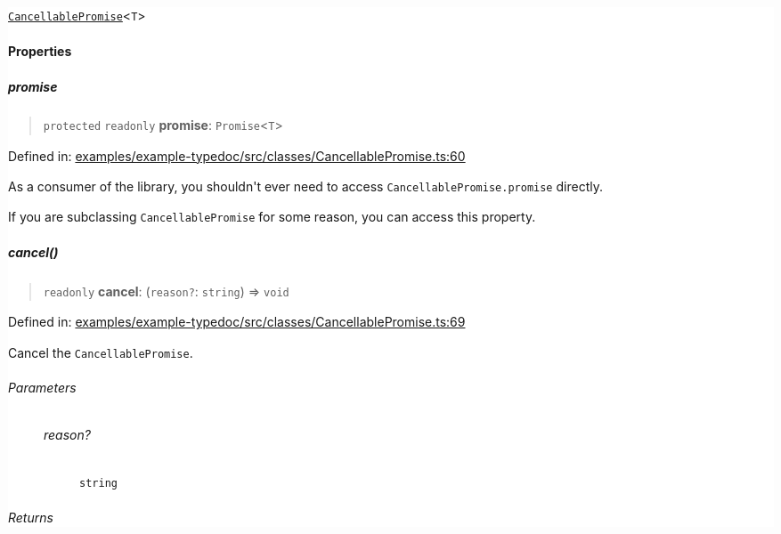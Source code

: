 [`CancellablePromise`](#cancellablepromise)\<`T`\>

#### Properties

##### promise

> `protected` `readonly` **promise**: `Promise`\<`T`\>

Defined in: [examples/example-typedoc/src/classes/CancellablePromise.ts:60](https://github.com/ocavue/tsdocs/blob/HEAD/examples/example-typedoc/src/classes/CancellablePromise.ts#L60)

As a consumer of the library, you shouldn't ever need to access
`CancellablePromise.promise` directly.

If you are subclassing `CancellablePromise` for some reason, you
can access this property.

##### cancel()

> `readonly` **cancel**: (`reason?`: `string`) => `void`

Defined in: [examples/example-typedoc/src/classes/CancellablePromise.ts:69](https://github.com/ocavue/tsdocs/blob/HEAD/examples/example-typedoc/src/classes/CancellablePromise.ts#L69)

Cancel the `CancellablePromise`.

<dl>

<dt>

###### Parameters

</dt>

<dd>

<dl>

<dt>

###### reason?

</dt>

<dd data-debug-parm-list>

<dl data-debug-parm-list-6>

`string`

</dl>

</dd>

</dl>

</dl>

</dd>

</dl>

###### Returns
